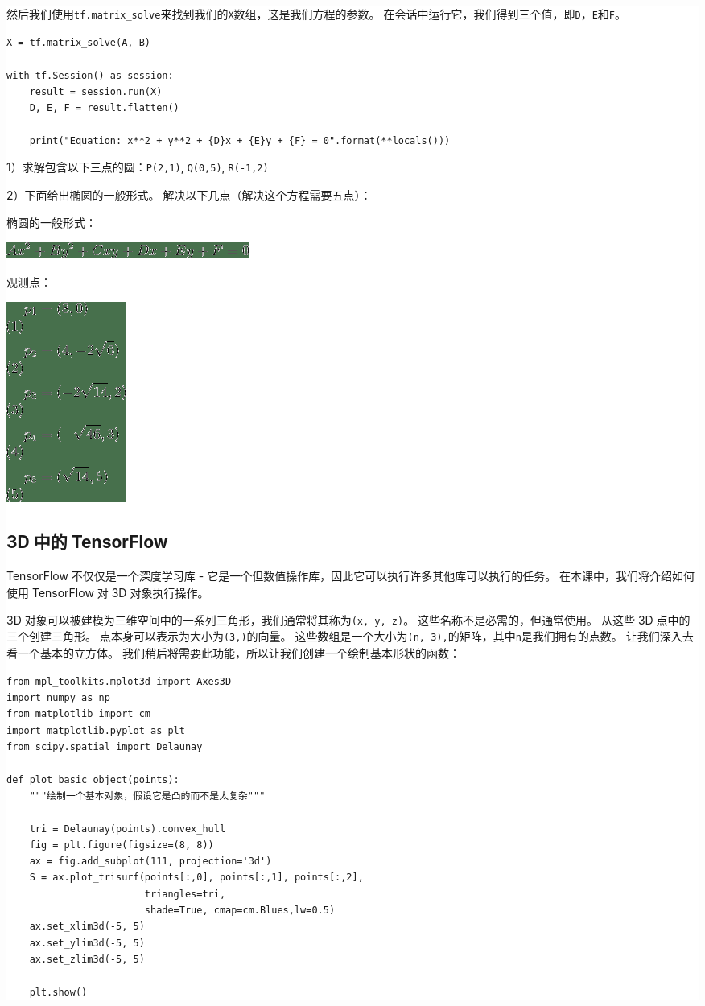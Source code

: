 然后我们使用`tf.matrix_solve`来找到我们的`X`数组，这是我们方程的参数。 在会话中运行它，我们得到三个值，即`D`，`E`和`F`。

```
X = tf.matrix_solve(A, B)

with tf.Session() as session:
    result = session.run(X)
    D, E, F = result.flatten()

    print("Equation: x**2 + y**2 + {D}x + {E}y + {F} = 0".format(**locals())) 
```

1）求解包含以下三点的圆：`P(2,1)`, `Q(0,5)`, `R(-1,2)`

2）下面给出椭圆的一般形式。 解决以下几点（解决这个方程需要五点）：

椭圆的一般形式：

![](../img/e67ccd8a3281cb61bea93701347f5422.png)

观测点：

![](../img/5eebde4139931aab6acdf13d02969230.png)

## 3D 中的 TensorFlow

TensorFlow 不仅仅是一个深度学习库 - 它是一个但数值操作库，因此它可以执行许多其他库可以执行的任务。 在本课中，我们将介绍如何使用 TensorFlow 对 3D 对象执行操作。

3D 对象可以被建模为三维空间中的一系列三角形，我们通常将其称为`(x, y, z)`。 这些名称不是必需的，但通常使用。 从这些 3D 点中的三个创建三角形。 点本身可以表示为大小为`(3,)`的向量。 这些数组是一个大小为`(n, 3),`的矩阵，其中`n`是我们拥有的点数。 让我们深入去看一个基本的立方体。 我们稍后将需要此功能，所以让我们创建一个绘制基本形状的函数：

```
from mpl_toolkits.mplot3d import Axes3D
import numpy as np
from matplotlib import cm
import matplotlib.pyplot as plt
from scipy.spatial import Delaunay
​
def plot_basic_object(points):
    """绘制一个基本对象，假设它是凸的而不是太复杂"""

    tri = Delaunay(points).convex_hull
    fig = plt.figure(figsize=(8, 8))
    ax = fig.add_subplot(111, projection='3d')
    S = ax.plot_trisurf(points[:,0], points[:,1], points[:,2],
                        triangles=tri,
                        shade=True, cmap=cm.Blues,lw=0.5)
    ax.set_xlim3d(-5, 5)
    ax.set_ylim3d(-5, 5)
    ax.set_zlim3d(-5, 5)

    plt.show() 
```
